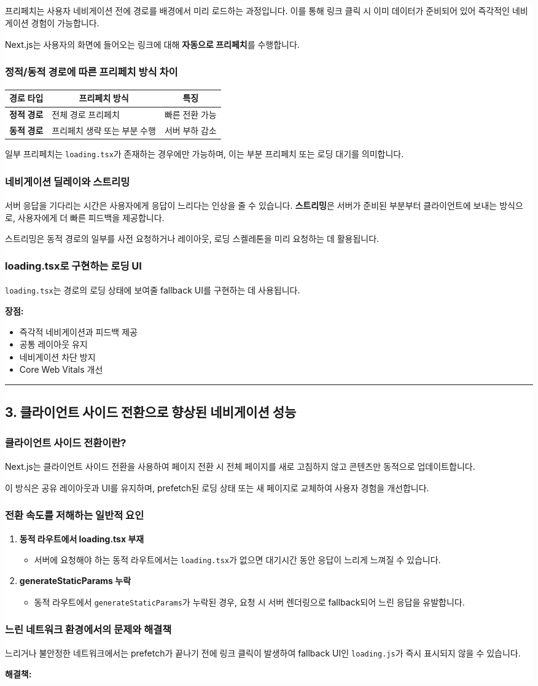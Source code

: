 프리페치는 사용자 네비게이션 전에 경로를 배경에서 미리 로드하는 과정입니다. 이를 통해 링크 클릭 시 이미 데이터가 준비되어 있어 즉각적인 네비게이션 경험이 가능합니다.

Next.js는 사용자의 화면에 들어오는 링크에 대해 **자동으로 프리페치**를 수행합니다.

### 정적/동적 경로에 따른 프리페치 방식 차이

| 경로 타입     | 프리페치 방식                | 특징           |
| ------------- | ---------------------------- | -------------- |
| **정적 경로** | 전체 경로 프리페치           | 빠른 전환 가능 |
| **동적 경로** | 프리페치 생략 또는 부분 수행 | 서버 부하 감소 |

일부 프리페치는 `loading.tsx`가 존재하는 경우에만 가능하며, 이는 부분 프리페치 또는 로딩 대기를 의미합니다.

### 네비게이션 딜레이와 스트리밍

서버 응답을 기다리는 시간은 사용자에게 응답이 느리다는 인상을 줄 수 있습니다. **스트리밍**은 서버가 준비된 부분부터 클라이언트에 보내는 방식으로, 사용자에게 더 빠른 피드백을 제공합니다.

스트리밍은 동적 경로의 일부를 사전 요청하거나 레이아웃, 로딩 스켈레톤을 미리 요청하는 데 활용됩니다.

### loading.tsx로 구현하는 로딩 UI

`loading.tsx`는 경로의 로딩 상태에 보여줄 fallback UI를 구현하는 데 사용됩니다.

**장점:**

- 즉각적 네비게이션과 피드백 제공
- 공통 레이아웃 유지
- 네비게이션 차단 방지
- Core Web Vitals 개선

---

## 3. 클라이언트 사이드 전환으로 향상된 네비게이션 성능

### 클라이언트 사이드 전환이란?

Next.js는 클라이언트 사이드 전환을 사용하여 페이지 전환 시 전체 페이지를 새로 고침하지 않고 콘텐츠만 동적으로 업데이트합니다.

이 방식은 공유 레이아웃과 UI를 유지하며, prefetch된 로딩 상태 또는 새 페이지로 교체하여 사용자 경험을 개선합니다.

### 전환 속도를 저해하는 일반적 요인

1. **동적 라우트에서 loading.tsx 부재**

   - 서버에 요청해야 하는 동적 라우트에서는 `loading.tsx`가 없으면 대기시간 동안 응답이 느리게 느껴질 수 있습니다.

2. **generateStaticParams 누락**
   - 동적 라우트에서 `generateStaticParams`가 누락된 경우, 요청 시 서버 렌더링으로 fallback되어 느린 응답을 유발합니다.

### 느린 네트워크 환경에서의 문제와 해결책

느리거나 불안정한 네트워크에서는 prefetch가 끝나기 전에 링크 클릭이 발생하여 fallback UI인 `loading.js`가 즉시 표시되지 않을 수 있습니다.

**해결책:**

